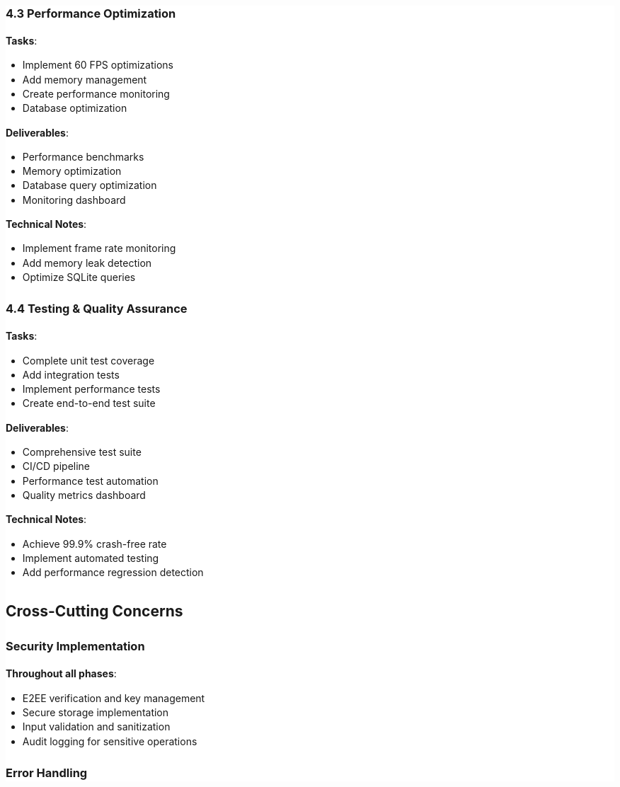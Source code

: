 ### 4.3 Performance Optimization

**Tasks**:

- Implement 60 FPS optimizations
- Add memory management
- Create performance monitoring
- Database optimization

**Deliverables**:

- Performance benchmarks
- Memory optimization
- Database query optimization
- Monitoring dashboard

**Technical Notes**:

- Implement frame rate monitoring
- Add memory leak detection
- Optimize SQLite queries

### 4.4 Testing & Quality Assurance

**Tasks**:

- Complete unit test coverage
- Add integration tests
- Implement performance tests
- Create end-to-end test suite

**Deliverables**:

- Comprehensive test suite
- CI/CD pipeline
- Performance test automation
- Quality metrics dashboard

**Technical Notes**:

- Achieve 99.9% crash-free rate
- Implement automated testing
- Add performance regression detection

## Cross-Cutting Concerns

### Security Implementation

**Throughout all phases**:

- E2EE verification and key management
- Secure storage implementation
- Input validation and sanitization
- Audit logging for sensitive operations

### Error Handling
